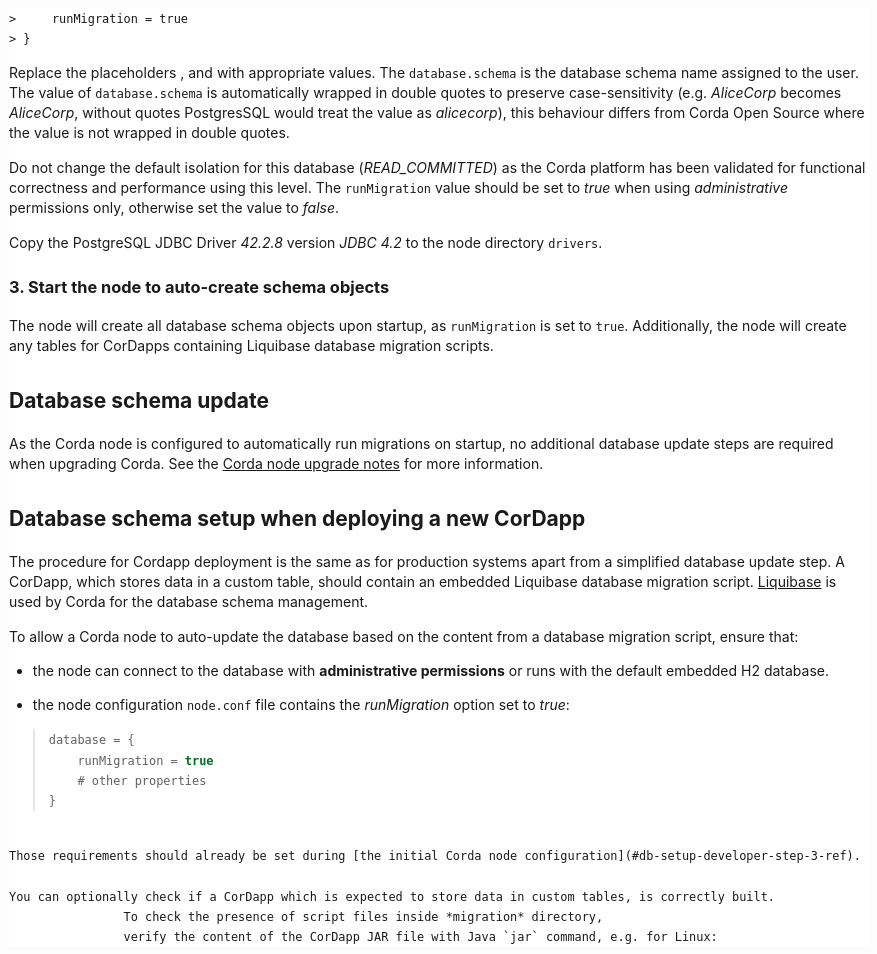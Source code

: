```
>     runMigration = true
> }
```
Replace the placeholders *<host>*, *<port>* and *<database>* with appropriate values.
                        The `database.schema` is the database schema name assigned to the user.
                        The value of `database.schema` is automatically wrapped in double quotes to preserve case-sensitivity
                        (e.g. *AliceCorp* becomes *AliceCorp*, without quotes PostgresSQL would treat the value as *alicecorp*),
                        this behaviour differs from Corda Open Source where the value is not wrapped in double quotes.

Do not change the default isolation for this database (*READ_COMMITTED*) as the Corda platform has been validated for functional correctness and performance using this level.
                        The `runMigration` value should be set to *true* when using *administrative* permissions only, otherwise set the value to *false*.

Copy the PostgreSQL JDBC Driver *42.2.8* version *JDBC 4.2* to the node directory `drivers`.


### 3. Start the node to auto-create schema objects

The node will create all database schema objects upon startup, as `runMigration` is set to `true`.
                    Additionally, the node will create any tables for CorDapps containing Liquibase database migration scripts.


## Database schema update

As the Corda node is configured to automatically run migrations on startup,
                no additional database update steps are required when upgrading Corda.
                See the [Corda node upgrade notes](cm-upgrading-node.md#node-upgrade-notes-update-database-ref) for more information.


## Database schema setup when deploying a new CorDapp

The procedure for Cordapp deployment is the same as for production systems
                apart from a simplified database update step.
                A CorDapp, which stores data in a custom table, should contain an embedded Liquibase database migration script.
                [Liquibase](http://www.liquibase.org) is used by Corda for the database schema management.

To allow a Corda node to auto-update the database based on the content from a database migration script,
                ensure that:


* the node can connect to the  database with **administrative permissions** or runs with the default embedded H2 database.


* the node configuration `node.conf` file contains the *runMigration* option set to *true*:

> 
> ```groovy
> database = {
>     runMigration = true
>     # other properties
> }
```

Those requirements should already be set during [the initial Corda node configuration](#db-setup-developer-step-3-ref).

You can optionally check if a CorDapp which is expected to store data in custom tables, is correctly built.
                To check the presence of script files inside *migration* directory,
                verify the content of the CorDapp JAR file with Java `jar` command, e.g. for Linux:
```